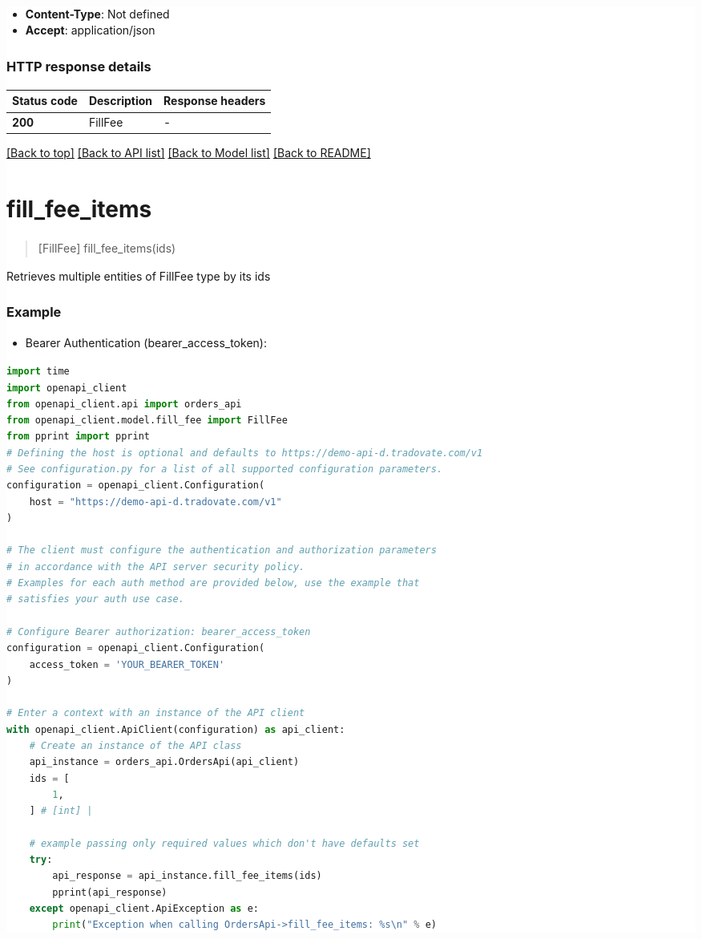  - **Content-Type**: Not defined
 - **Accept**: application/json

### HTTP response details
| Status code | Description | Response headers |
|-------------|-------------|------------------|
**200** | FillFee |  -  |

[[Back to top]](#) [[Back to API list]](../README.md#documentation-for-api-endpoints) [[Back to Model list]](../README.md#documentation-for-models) [[Back to README]](../README.md)

# **fill_fee_items**
> [FillFee] fill_fee_items(ids)



Retrieves multiple entities of FillFee type by its ids

### Example

* Bearer Authentication (bearer_access_token):
```python
import time
import openapi_client
from openapi_client.api import orders_api
from openapi_client.model.fill_fee import FillFee
from pprint import pprint
# Defining the host is optional and defaults to https://demo-api-d.tradovate.com/v1
# See configuration.py for a list of all supported configuration parameters.
configuration = openapi_client.Configuration(
    host = "https://demo-api-d.tradovate.com/v1"
)

# The client must configure the authentication and authorization parameters
# in accordance with the API server security policy.
# Examples for each auth method are provided below, use the example that
# satisfies your auth use case.

# Configure Bearer authorization: bearer_access_token
configuration = openapi_client.Configuration(
    access_token = 'YOUR_BEARER_TOKEN'
)

# Enter a context with an instance of the API client
with openapi_client.ApiClient(configuration) as api_client:
    # Create an instance of the API class
    api_instance = orders_api.OrdersApi(api_client)
    ids = [
        1,
    ] # [int] | 

    # example passing only required values which don't have defaults set
    try:
        api_response = api_instance.fill_fee_items(ids)
        pprint(api_response)
    except openapi_client.ApiException as e:
        print("Exception when calling OrdersApi->fill_fee_items: %s\n" % e)
```
